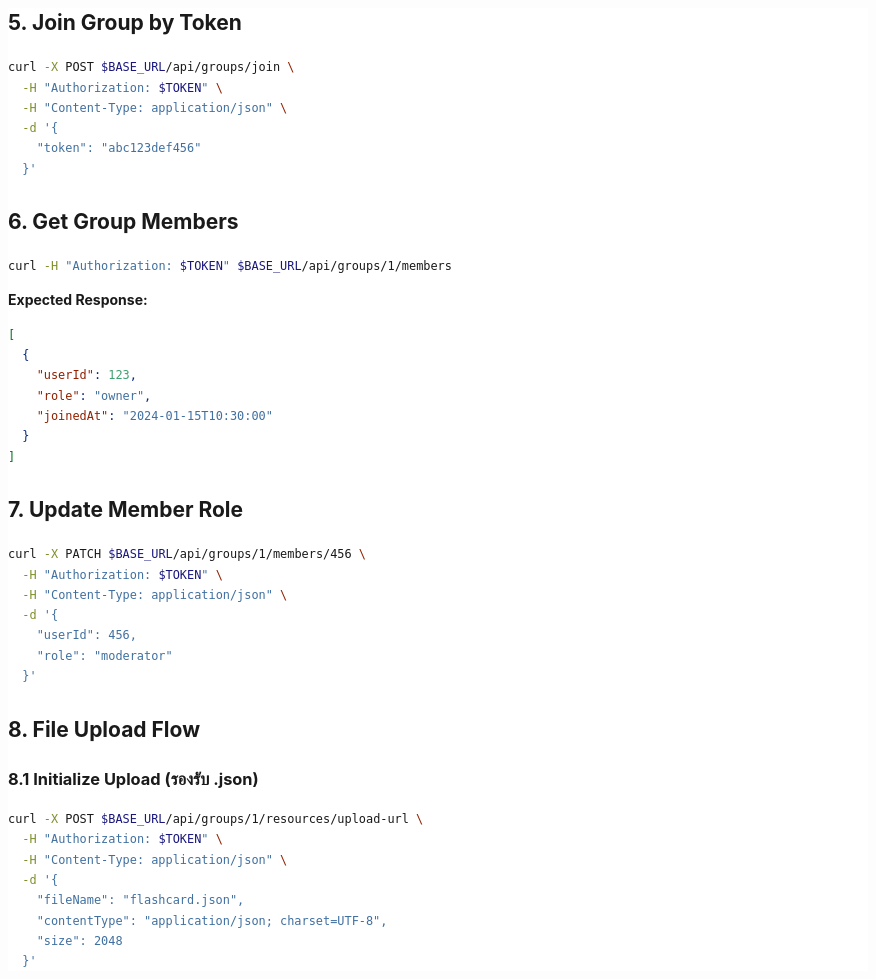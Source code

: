 ## 5. Join Group by Token
```bash
curl -X POST $BASE_URL/api/groups/join \
  -H "Authorization: $TOKEN" \
  -H "Content-Type: application/json" \
  -d '{
    "token": "abc123def456"
  }'
```

## 6. Get Group Members
```bash
curl -H "Authorization: $TOKEN" $BASE_URL/api/groups/1/members
```

**Expected Response:**
```json
[
  {
    "userId": 123,
    "role": "owner",
    "joinedAt": "2024-01-15T10:30:00"
  }
]
```

## 7. Update Member Role
```bash
curl -X PATCH $BASE_URL/api/groups/1/members/456 \
  -H "Authorization: $TOKEN" \
  -H "Content-Type: application/json" \
  -d '{
    "userId": 456,
    "role": "moderator"
  }'
```

## 8. File Upload Flow

### 8.1 Initialize Upload (รองรับ .json)
```bash
curl -X POST $BASE_URL/api/groups/1/resources/upload-url \
  -H "Authorization: $TOKEN" \
  -H "Content-Type: application/json" \
  -d '{
    "fileName": "flashcard.json",
    "contentType": "application/json; charset=UTF-8",
    "size": 2048
  }'
```
